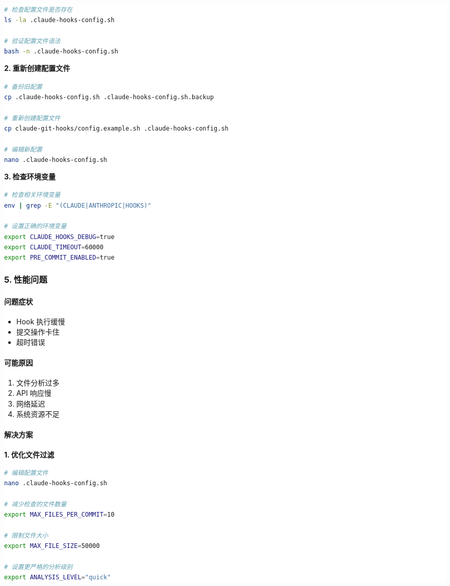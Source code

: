 ```bash
# 检查配置文件是否存在
ls -la .claude-hooks-config.sh

# 验证配置文件语法
bash -n .claude-hooks-config.sh
```

**2. 重新创建配置文件**

```bash
# 备份旧配置
cp .claude-hooks-config.sh .claude-hooks-config.sh.backup

# 重新创建配置文件
cp claude-git-hooks/config.example.sh .claude-hooks-config.sh

# 编辑新配置
nano .claude-hooks-config.sh
```

**3. 检查环境变量**

```bash
# 检查相关环境变量
env | grep -E "(CLAUDE|ANTHROPIC|HOOKS)"

# 设置正确的环境变量
export CLAUDE_HOOKS_DEBUG=true
export CLAUDE_TIMEOUT=60000
export PRE_COMMIT_ENABLED=true
```

### 5. 性能问题

#### 问题症状
- Hook 执行缓慢
- 提交操作卡住
- 超时错误

#### 可能原因
1. 文件分析过多
2. API 响应慢
3. 网络延迟
4. 系统资源不足

#### 解决方案

**1. 优化文件过滤**

```bash
# 编辑配置文件
nano .claude-hooks-config.sh

# 减少检查的文件数量
export MAX_FILES_PER_COMMIT=10

# 限制文件大小
export MAX_FILE_SIZE=50000

# 设置更严格的分析级别
export ANALYSIS_LEVEL="quick"
```
